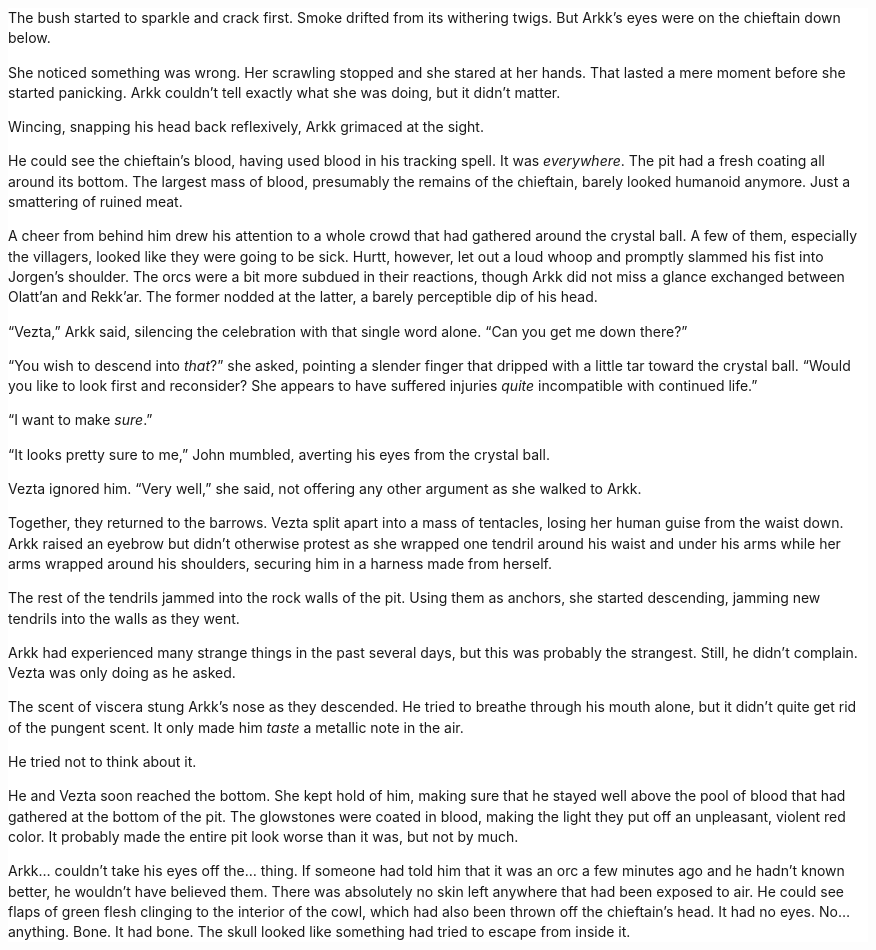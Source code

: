 The bush started to sparkle and crack first. Smoke drifted from its withering twigs. But Arkk’s eyes were on the chieftain down below.

She noticed something was wrong. Her scrawling stopped and she stared at her hands. That lasted a mere moment before she started panicking. Arkk couldn’t tell exactly what she was doing, but it didn’t matter.

Wincing, snapping his head back reflexively, Arkk grimaced at the sight.

He could see the chieftain’s blood, having used blood in his tracking spell. It was *everywhere*. The pit had a fresh coating all around its bottom. The largest mass of blood, presumably the remains of the chieftain, barely looked humanoid anymore. Just a smattering of ruined meat.

A cheer from behind him drew his attention to a whole crowd that had gathered around the crystal ball. A few of them, especially the villagers, looked like they were going to be sick. Hurtt, however, let out a loud whoop and promptly slammed his fist into Jorgen’s shoulder. The orcs were a bit more subdued in their reactions, though Arkk did not miss a glance exchanged between Olatt’an and Rekk’ar. The former nodded at the latter, a barely perceptible dip of his head.

“Vezta,” Arkk said, silencing the celebration with that single word alone. “Can you get me down there?”

“You wish to descend into *that*?” she asked, pointing a slender finger that dripped with a little tar toward the crystal ball. “Would you like to look first and reconsider? She appears to have suffered injuries *quite* incompatible with continued life.”

“I want to make *sure*.”

“It looks pretty sure to me,” John mumbled, averting his eyes from the crystal ball.

Vezta ignored him. “Very well,” she said, not offering any other argument as she walked to Arkk.

Together, they returned to the barrows. Vezta split apart into a mass of tentacles, losing her human guise from the waist down. Arkk raised an eyebrow but didn’t otherwise protest as she wrapped one tendril around his waist and under his arms while her arms wrapped around his shoulders, securing him in a harness made from herself.

The rest of the tendrils jammed into the rock walls of the pit. Using them as anchors, she started descending, jamming new tendrils into the walls as they went.

Arkk had experienced many strange things in the past several days, but this was probably the strangest. Still, he didn’t complain. Vezta was only doing as he asked.

The scent of viscera stung Arkk’s nose as they descended. He tried to breathe through his mouth alone, but it didn’t quite get rid of the pungent scent. It only made him *taste* a metallic note in the air.

He tried not to think about it.

He and Vezta soon reached the bottom. She kept hold of him, making sure that he stayed well above the pool of blood that had gathered at the bottom of the pit. The glowstones were coated in blood, making the light they put off an unpleasant, violent red color. It probably made the entire pit look worse than it was, but not by much.

Arkk… couldn’t take his eyes off the… thing. If someone had told him that it was an orc a few minutes ago and he hadn’t known better, he wouldn’t have believed them. There was absolutely no skin left anywhere that had been exposed to air. He could see flaps of green flesh clinging to the interior of the cowl, which had also been thrown off the chieftain’s head. It had no eyes. No… anything. Bone. It had bone. The skull looked like something had tried to escape from inside it.
